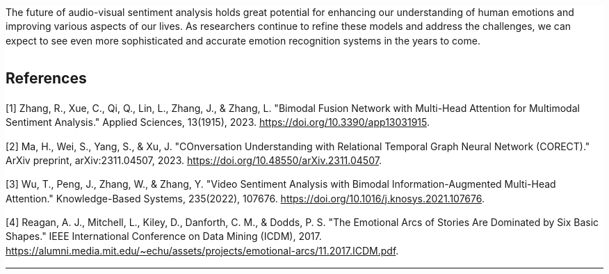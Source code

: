 The future of audio-visual sentiment analysis holds great potential for enhancing our understanding of human emotions and improving various aspects of our lives. As researchers continue to refine these models and address the challenges, we can expect to see even more sophisticated and accurate emotion recognition systems in the years to come.

## References

[1] Zhang, R., Xue, C., Qi, Q., Lin, L., Zhang, J., & Zhang, L. "Bimodal Fusion Network with Multi-Head Attention for Multimodal Sentiment Analysis." Applied Sciences, 13(1915), 2023. https://doi.org/10.3390/app13031915.

[2] Ma, H., Wei, S., Yang, S., & Xu, J. "COnversation Understanding with Relational Temporal Graph Neural Network (CORECT)." ArXiv preprint, arXiv:2311.04507, 2023. https://doi.org/10.48550/arXiv.2311.04507.

[3] Wu, T., Peng, J., Zhang, W., & Zhang, Y. "Video Sentiment Analysis with Bimodal Information-Augmented Multi-Head Attention." Knowledge-Based Systems, 235(2022), 107676. https://doi.org/10.1016/j.knosys.2021.107676.

[4] Reagan, A. J., Mitchell, L., Kiley, D., Danforth, C. M., & Dodds, P. S. "The Emotional Arcs of Stories Are Dominated by Six Basic Shapes." IEEE International Conference on Data Mining (ICDM), 2017. https://alumni.media.mit.edu/~echu/assets/projects/emotional-arcs/11.2017.ICDM.pdf.

---
